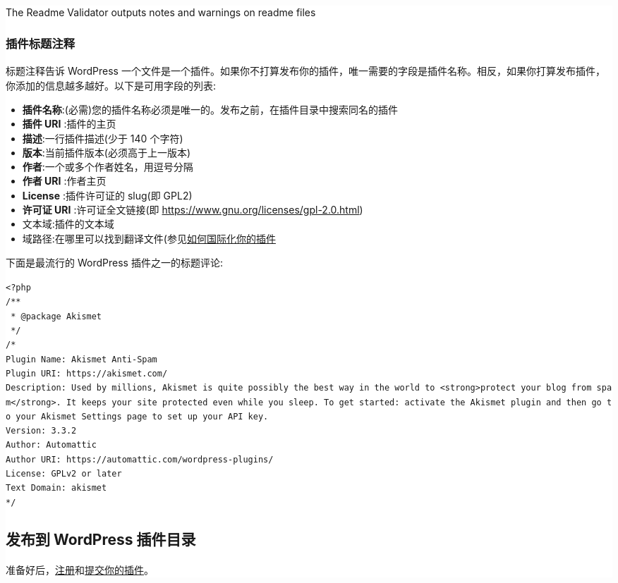 <figcaption id="caption-attachment-11915" class="wp-caption-text">The Readme Validator outputs notes and warnings on readme files</figcaption>

</figure>

### 插件标题注释

标题注释告诉 WordPress 一个文件是一个插件。如果你不打算发布你的插件，唯一需要的字段是插件名称。相反，如果你打算发布插件，你添加的信息越多越好。以下是可用字段的列表:

*   **插件名称**:(必需)您的插件名称必须是唯一的。发布之前，在插件目录中搜索同名的插件
*   **插件 URI** :插件的主页
*   **描述**:一行插件描述(少于 140 个字符)
*   **版本**:当前插件版本(必须高于上一版本)
*   **作者**:一个或多个作者姓名，用逗号分隔
*   **作者 URI** :作者主页
*   **License** :插件许可证的 slug(即 GPL2)
*   **许可证 URI** :许可证全文链接(即 https://www.gnu.org/licenses/gpl-2.0.html)
*   文本域:插件的文本域
*   域路径:在哪里可以找到翻译文件(参见[如何国际化你的插件](https://developer.wordpress.org/plugins/internationalization/how-to-internationalize-your-plugin/)

下面是最流行的 WordPress 插件之一的标题评论:

```
<?php
/**
 * @package Akismet
 */
/*
Plugin Name: Akismet Anti-Spam
Plugin URI: https://akismet.com/
Description: Used by millions, Akismet is quite possibly the best way in the world to <strong>protect your blog from spam</strong>. It keeps your site protected even while you sleep. To get started: activate the Akismet plugin and then go to your Akismet Settings page to set up your API key.
Version: 3.3.2
Author: Automattic
Author URI: https://automattic.com/wordpress-plugins/
License: GPLv2 or later
Text Domain: akismet
*/
```

## 发布到 WordPress 插件目录

准备好后，[注册](https://wordpress.org/plugins/add/)和[提交你的插件](https://wordpress.org/plugins/developers/add/)。

 <dialog id="newsletter" class="dialog dialog has-dark-blue-background-color email-modal" aria-hidden="true">## 注册订阅时事通讯

<kinsta-form show-name="false" show-phone="false" show-website="false" show-company="false" show-disk-space="false" show-monthly-visits="false" show-number-of-websites="false" show-message="false" submit-button-text="Sign Up Now" submit-button-text-sending="Signing Up..." success-title="Thanks for subscribing!" success-message="Keep an eye out for our next newsletter." terms-template="newsletter" hubspot-source="subscribe_to_newsletter" submit-button-text-loading="Signing Up"></kinsta-form></dialog>
